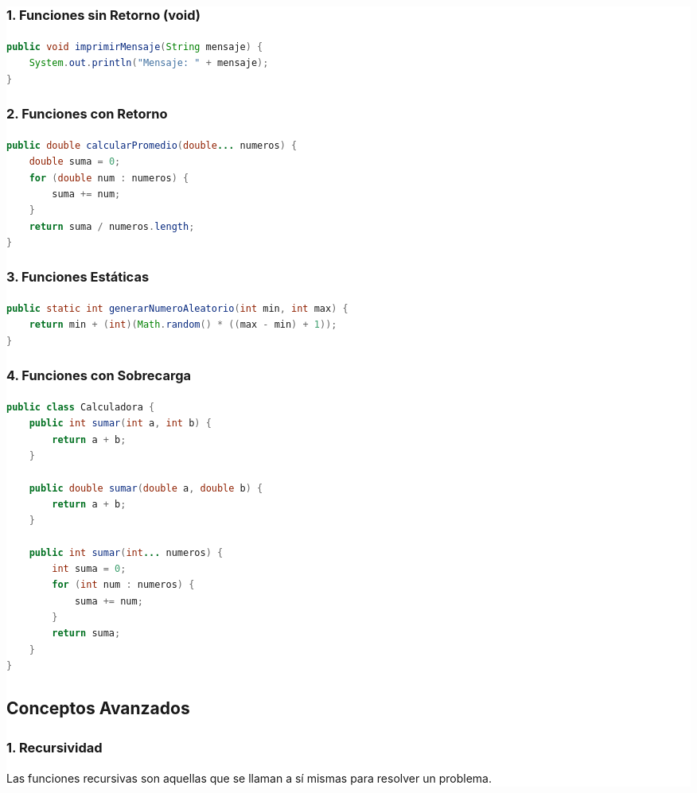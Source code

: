 ### 1. Funciones sin Retorno (void)
```java
public void imprimirMensaje(String mensaje) {
    System.out.println("Mensaje: " + mensaje);
}
```

### 2. Funciones con Retorno
```java
public double calcularPromedio(double... numeros) {
    double suma = 0;
    for (double num : numeros) {
        suma += num;
    }
    return suma / numeros.length;
}
```

### 3. Funciones Estáticas
```java
public static int generarNumeroAleatorio(int min, int max) {
    return min + (int)(Math.random() * ((max - min) + 1));
}
```

### 4. Funciones con Sobrecarga
```java
public class Calculadora {
    public int sumar(int a, int b) {
        return a + b;
    }

    public double sumar(double a, double b) {
        return a + b;
    }

    public int sumar(int... numeros) {
        int suma = 0;
        for (int num : numeros) {
            suma += num;
        }
        return suma;
    }
}
```

## Conceptos Avanzados

### 1. Recursividad
Las funciones recursivas son aquellas que se llaman a sí mismas para resolver un problema.
